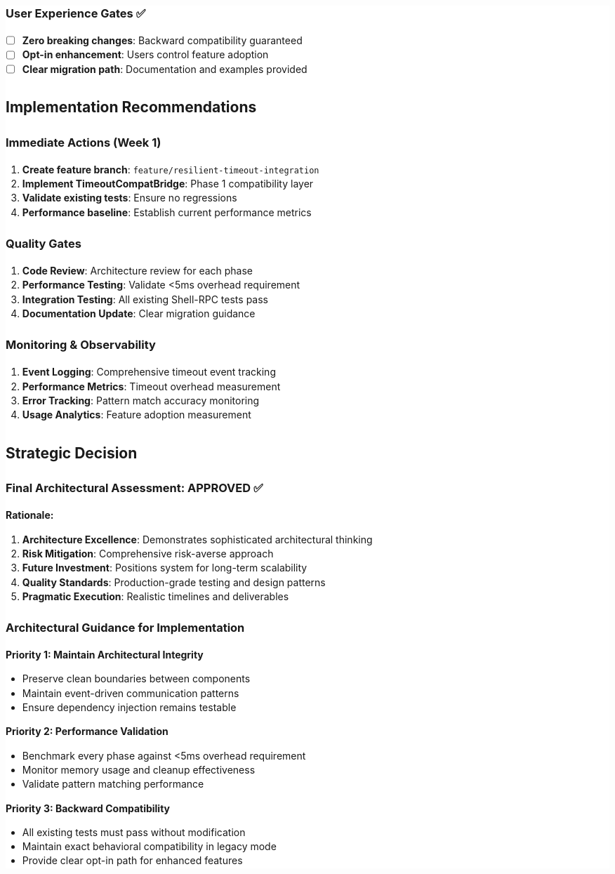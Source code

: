 ### User Experience Gates ✅
- [ ] **Zero breaking changes**: Backward compatibility guaranteed
- [ ] **Opt-in enhancement**: Users control feature adoption
- [ ] **Clear migration path**: Documentation and examples provided

## Implementation Recommendations

### Immediate Actions (Week 1)
1. **Create feature branch**: `feature/resilient-timeout-integration`
2. **Implement TimeoutCompatBridge**: Phase 1 compatibility layer
3. **Validate existing tests**: Ensure no regressions
4. **Performance baseline**: Establish current performance metrics

### Quality Gates
1. **Code Review**: Architecture review for each phase
2. **Performance Testing**: Validate <5ms overhead requirement
3. **Integration Testing**: All existing Shell-RPC tests pass
4. **Documentation Update**: Clear migration guidance

### Monitoring & Observability
1. **Event Logging**: Comprehensive timeout event tracking
2. **Performance Metrics**: Timeout overhead measurement
3. **Error Tracking**: Pattern match accuracy monitoring
4. **Usage Analytics**: Feature adoption measurement

## Strategic Decision

### Final Architectural Assessment: APPROVED ✅

**Rationale:**
1. **Architecture Excellence**: Demonstrates sophisticated architectural thinking
2. **Risk Mitigation**: Comprehensive risk-averse approach
3. **Future Investment**: Positions system for long-term scalability
4. **Quality Standards**: Production-grade testing and design patterns
5. **Pragmatic Execution**: Realistic timelines and deliverables

### Architectural Guidance for Implementation

**Priority 1: Maintain Architectural Integrity**
- Preserve clean boundaries between components
- Maintain event-driven communication patterns  
- Ensure dependency injection remains testable

**Priority 2: Performance Validation**
- Benchmark every phase against <5ms overhead requirement
- Monitor memory usage and cleanup effectiveness
- Validate pattern matching performance

**Priority 3: Backward Compatibility**
- All existing tests must pass without modification
- Maintain exact behavioral compatibility in legacy mode
- Provide clear opt-in path for enhanced features
